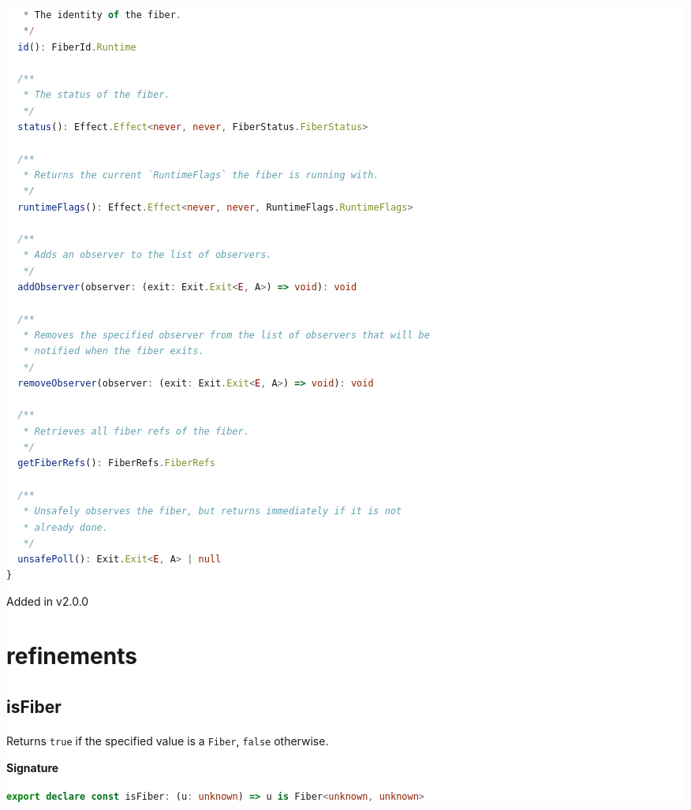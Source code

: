 ```ts
   * The identity of the fiber.
   */
  id(): FiberId.Runtime

  /**
   * The status of the fiber.
   */
  status(): Effect.Effect<never, never, FiberStatus.FiberStatus>

  /**
   * Returns the current `RuntimeFlags` the fiber is running with.
   */
  runtimeFlags(): Effect.Effect<never, never, RuntimeFlags.RuntimeFlags>

  /**
   * Adds an observer to the list of observers.
   */
  addObserver(observer: (exit: Exit.Exit<E, A>) => void): void

  /**
   * Removes the specified observer from the list of observers that will be
   * notified when the fiber exits.
   */
  removeObserver(observer: (exit: Exit.Exit<E, A>) => void): void

  /**
   * Retrieves all fiber refs of the fiber.
   */
  getFiberRefs(): FiberRefs.FiberRefs

  /**
   * Unsafely observes the fiber, but returns immediately if it is not
   * already done.
   */
  unsafePoll(): Exit.Exit<E, A> | null
}
```

Added in v2.0.0

# refinements

## isFiber

Returns `true` if the specified value is a `Fiber`, `false` otherwise.

**Signature**

```ts
export declare const isFiber: (u: unknown) => u is Fiber<unknown, unknown>
```
